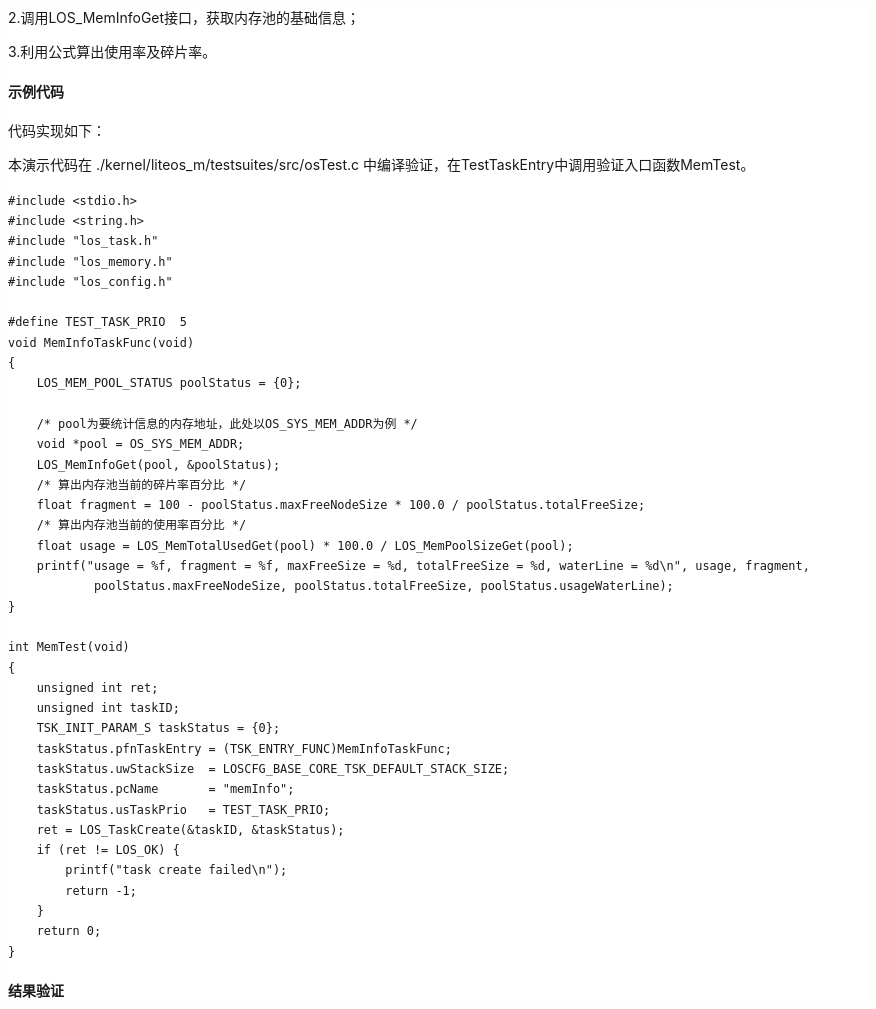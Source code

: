 2.调用LOS_MemInfoGet接口，获取内存池的基础信息；

3.利用公式算出使用率及碎片率。


#### 示例代码

代码实现如下：

本演示代码在 ./kernel/liteos_m/testsuites/src/osTest.c 中编译验证，在TestTaskEntry中调用验证入口函数MemTest。

```
#include <stdio.h>
#include <string.h>
#include "los_task.h"
#include "los_memory.h"
#include "los_config.h"

#define TEST_TASK_PRIO  5
void MemInfoTaskFunc(void)
{
    LOS_MEM_POOL_STATUS poolStatus = {0};

    /* pool为要统计信息的内存地址，此处以OS_SYS_MEM_ADDR为例 */
    void *pool = OS_SYS_MEM_ADDR;
    LOS_MemInfoGet(pool, &poolStatus);
    /* 算出内存池当前的碎片率百分比 */
    float fragment = 100 - poolStatus.maxFreeNodeSize * 100.0 / poolStatus.totalFreeSize;
    /* 算出内存池当前的使用率百分比 */
    float usage = LOS_MemTotalUsedGet(pool) * 100.0 / LOS_MemPoolSizeGet(pool);
    printf("usage = %f, fragment = %f, maxFreeSize = %d, totalFreeSize = %d, waterLine = %d\n", usage, fragment, 
    		poolStatus.maxFreeNodeSize, poolStatus.totalFreeSize, poolStatus.usageWaterLine);
}

int MemTest(void)
{
    unsigned int ret;
    unsigned int taskID;
    TSK_INIT_PARAM_S taskStatus = {0};
    taskStatus.pfnTaskEntry = (TSK_ENTRY_FUNC)MemInfoTaskFunc;
    taskStatus.uwStackSize  = LOSCFG_BASE_CORE_TSK_DEFAULT_STACK_SIZE;
    taskStatus.pcName       = "memInfo";
    taskStatus.usTaskPrio   = TEST_TASK_PRIO;
    ret = LOS_TaskCreate(&taskID, &taskStatus);
    if (ret != LOS_OK) {
        printf("task create failed\n");
        return -1;
    }
    return 0;
}
```


#### 结果验证
